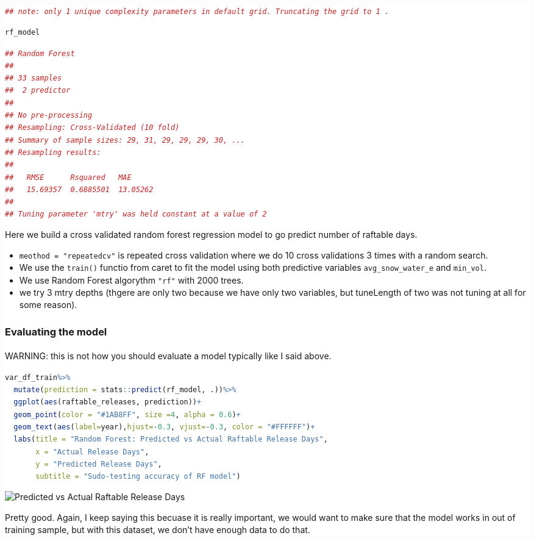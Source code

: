 ``` r
## note: only 1 unique complexity parameters in default grid. Truncating the grid to 1 .
```

``` r
rf_model
```

``` r
## Random Forest
##
## 33 samples
##  2 predictor
##
## No pre-processing
## Resampling: Cross-Validated (10 fold)
## Summary of sample sizes: 29, 31, 29, 29, 29, 30, ...
## Resampling results:
##
##   RMSE      Rsquared   MAE     
##   15.69357  0.6885501  13.05262
##
## Tuning parameter 'mtry' was held constant at a value of 2
```

Here we build a cross validated random forest regression model to go predict number of raftable days. 
* `meothod = "repeatedcv"` is repeated cross validation where we do 10 cross validations 3 times with a random search. 
* We use the `train()` functio from caret to fit the model using both predictive variables `avg_snow_water_e` and `min_vol`. 
* We use Random Forest algorythm `"rf"` with 2000 trees. 
* we try 3 mtry depths (thgere are only two because we have only two variables, but tuneLength of two was not tuning at all for some reason).

### Evaluating the model

WARNING: this is not how you should evaluate a model typically like I said above.

``` r
var_df_train%>%
  mutate(prediction = stats::predict(rf_model, .))%>%
  ggplot(aes(raftable_releases, prediction))+
  geom_point(color = "#1AB8FF", size =4, alpha = 0.6)+
  geom_text(aes(label=year),hjust=-0.3, vjust=-0.3, color = "#FFFFFF")+
  labs(title = "Random Forest: Predicted vs Actual Raftable Release Days",
       x = "Actual Release Days",
       y = "Predicted Release Days",
       subtitle = "Sudo-testing accuracy of RF model")
```

![Predicted vs Actual Raftable Release Days](/img/r/assets/dolores_predict/figure-gfm/unnamed-chunk-24-1.jpeg)

Pretty good. Again, I keep saying this becuase it is really important, we would want to make sure that the model works in out of training sample, but with this dataset, we don’t have enough data to do that.
